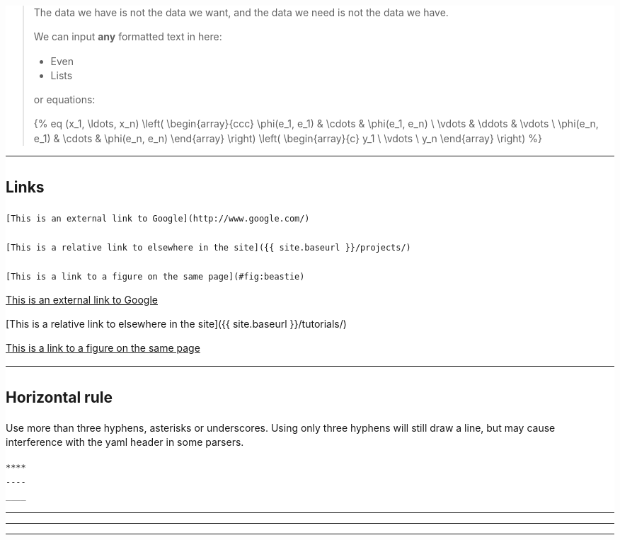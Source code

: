 > The data we have is not the data we want, and the data we need is not the data we have.
>
> We can input **any** formatted text in here:
> 
> - Even
> - Lists
> 
> or equations:
>
> {% eq (x_1, \ldots, x_n) \left( \begin{array}{ccc}
      \phi(e_1, e_1) & \cdots & \phi(e_1, e_n) \\
      \vdots & \ddots & \vdots \\
      \phi(e_n, e_1) & \cdots & \phi(e_n, e_n)
    \end{array} \right)
  \left( \begin{array}{c}
      y_1 \\
      \vdots \\
      y_n
    \end{array} \right) %}

------------------

## Links

```
[This is an external link to Google](http://www.google.com/)

[This is a relative link to elsewhere in the site]({{ site.baseurl }}/projects/)

[This is a link to a figure on the same page](#fig:beastie)
```

[This is an external link to Google](http://www.google.com/)

[This is a relative link to elsewhere in the site]({{ site.baseurl }}/tutorials/)

[This is a link to a figure on the same page](#fig:beastie)



------------------

## Horizontal rule

Use more than three hyphens, asterisks or underscores. Using only three hyphens will still draw a line, but may cause interference with the yaml header in some parsers.

```
****
----
____
```

****
----
____
